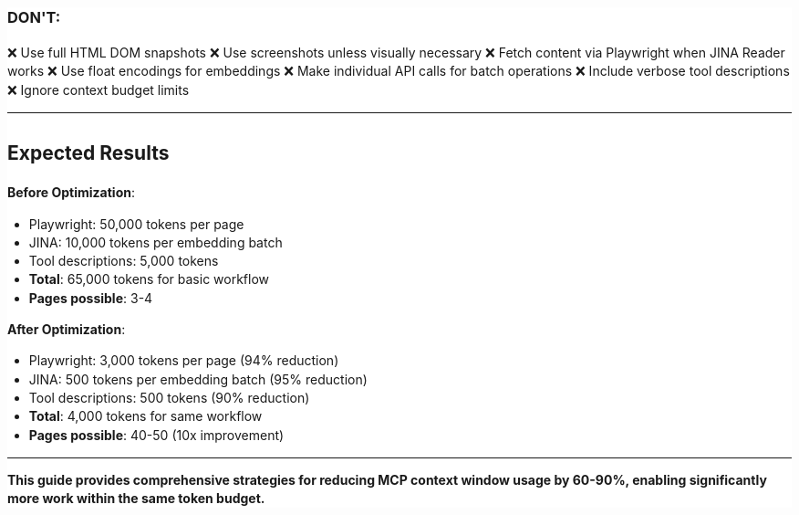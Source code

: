 ### DON'T:
❌ Use full HTML DOM snapshots
❌ Use screenshots unless visually necessary
❌ Fetch content via Playwright when JINA Reader works
❌ Use float encodings for embeddings
❌ Make individual API calls for batch operations
❌ Include verbose tool descriptions
❌ Ignore context budget limits

---

## Expected Results

**Before Optimization**:
- Playwright: 50,000 tokens per page
- JINA: 10,000 tokens per embedding batch
- Tool descriptions: 5,000 tokens
- **Total**: 65,000 tokens for basic workflow
- **Pages possible**: 3-4

**After Optimization**:
- Playwright: 3,000 tokens per page (94% reduction)
- JINA: 500 tokens per embedding batch (95% reduction)
- Tool descriptions: 500 tokens (90% reduction)
- **Total**: 4,000 tokens for same workflow
- **Pages possible**: 40-50 (10x improvement)

---

**This guide provides comprehensive strategies for reducing MCP context window usage by 60-90%, enabling significantly more work within the same token budget.**